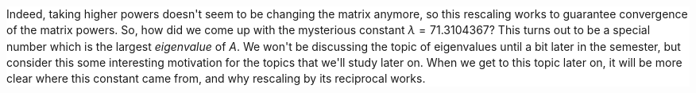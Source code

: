 Indeed, taking higher powers doesn't seem to be changing the matrix anymore, so this rescaling works to guarantee convergence of the matrix powers. 
So, how did we come up with the mysterious constant $\lambda = 71.3104367$? 
This turns out to be a special number which is the largest _eigenvalue_ of $A$. 
We won't be discussing the topic of eigenvalues until a bit later in the semester, but consider this some interesting motivation for the topics that we'll study later on. 
When we get to this topic later on, it will be more clear where this constant came from, and why rescaling by its reciprocal works.


